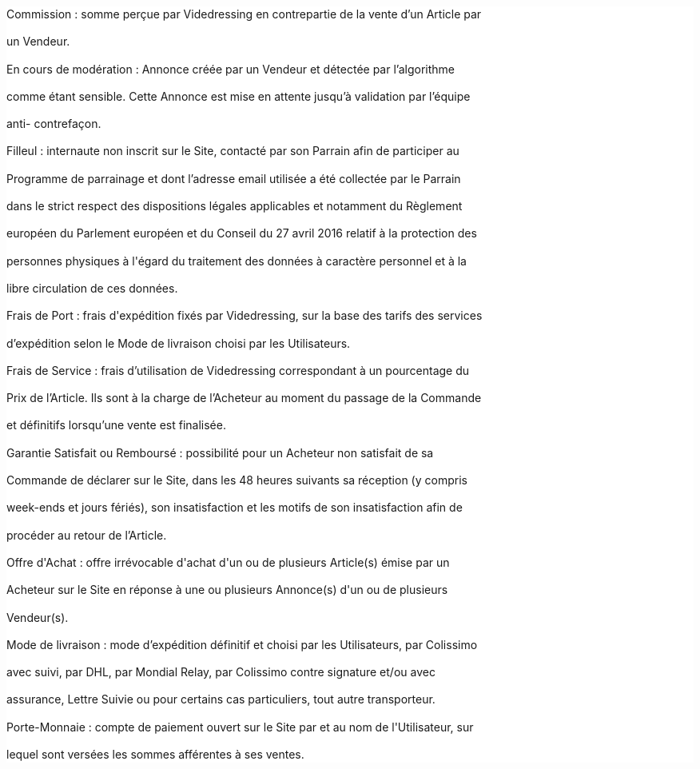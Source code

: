 Commission : somme perçue par Videdressing en contrepartie de la vente d’un Article par

un Vendeur.



En cours de modération : Annonce créée par un Vendeur et détectée par l’algorithme

comme étant sensible. Cette Annonce est mise en attente jusqu’à validation par l’équipe

anti- contrefaçon.



Filleul : internaute non inscrit sur le Site, contacté par son Parrain afin de participer au

Programme de parrainage et dont l’adresse email utilisée a été collectée par le Parrain

dans le strict respect des dispositions légales applicables et notamment du Règlement

européen du Parlement européen et du Conseil du 27 avril 2016 relatif à la protection des

personnes physiques à l'égard du traitement des données à caractère personnel et à la

libre circulation de ces données.



Frais de Port : frais d'expédition fixés par Videdressing, sur la base des tarifs des services

d’expédition selon le Mode de livraison choisi par les Utilisateurs.

Frais de Service : frais d’utilisation de Videdressing correspondant à un pourcentage du

Prix de l’Article. Ils sont à la charge de l’Acheteur au moment du passage de la Commande

et définitifs lorsqu’une vente est finalisée.



Garantie Satisfait ou Remboursé : possibilité pour un Acheteur non satisfait de sa

Commande de déclarer sur le Site, dans les 48 heures suivants sa réception (y compris

week-ends et jours fériés), son insatisfaction et les motifs de son insatisfaction afin de

procéder au retour de l’Article.



Offre d'Achat : offre irrévocable d'achat d'un ou de plusieurs Article(s) émise par un

Acheteur sur le Site en réponse à une ou plusieurs Annonce(s) d'un ou de plusieurs

Vendeur(s).



Mode de livraison : mode d’expédition définitif et choisi par les Utilisateurs, par Colissimo

avec suivi, par DHL, par Mondial Relay, par Colissimo contre signature et/ou avec

assurance, Lettre Suivie ou pour certains cas particuliers, tout autre transporteur.



Porte-Monnaie : compte de paiement ouvert sur le Site par et au nom de l'Utilisateur, sur

lequel sont versées les sommes afférentes à ses ventes.
